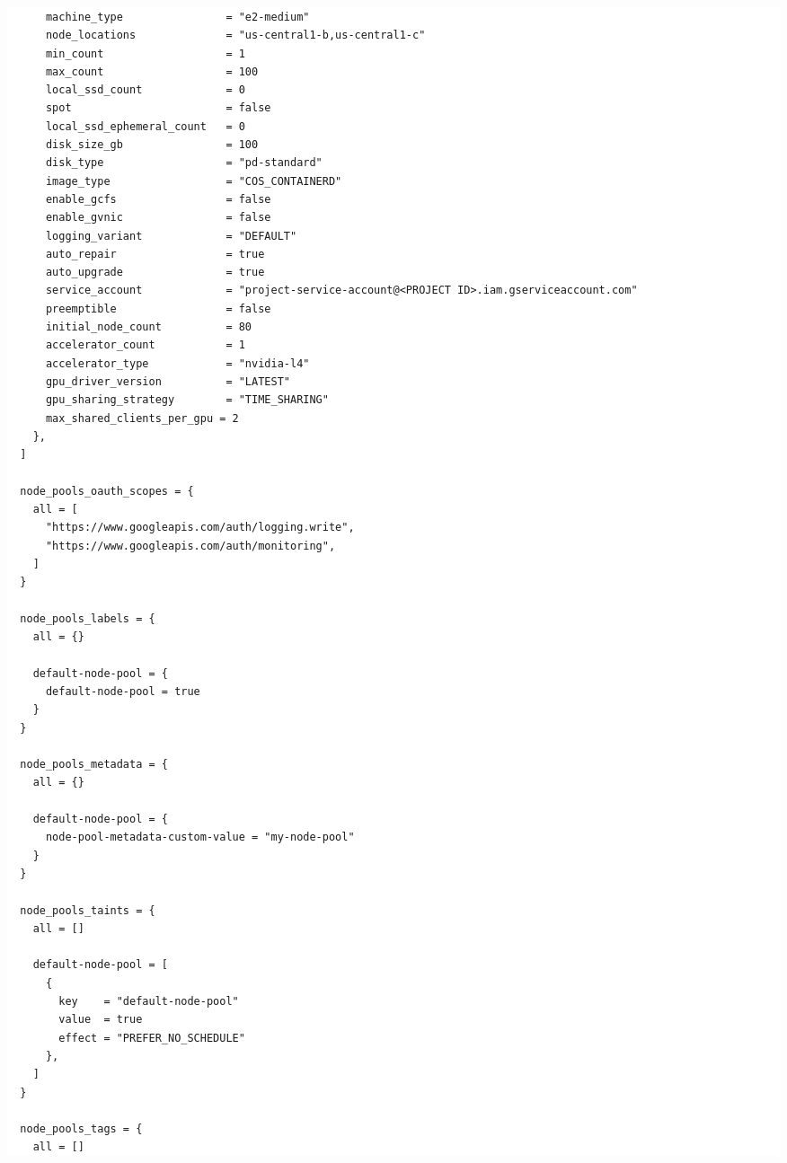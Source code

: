 ```hcl
      machine_type                = "e2-medium"
      node_locations              = "us-central1-b,us-central1-c"
      min_count                   = 1
      max_count                   = 100
      local_ssd_count             = 0
      spot                        = false
      local_ssd_ephemeral_count   = 0
      disk_size_gb                = 100
      disk_type                   = "pd-standard"
      image_type                  = "COS_CONTAINERD"
      enable_gcfs                 = false
      enable_gvnic                = false
      logging_variant             = "DEFAULT"
      auto_repair                 = true
      auto_upgrade                = true
      service_account             = "project-service-account@<PROJECT ID>.iam.gserviceaccount.com"
      preemptible                 = false
      initial_node_count          = 80
      accelerator_count           = 1
      accelerator_type            = "nvidia-l4"
      gpu_driver_version          = "LATEST"
      gpu_sharing_strategy        = "TIME_SHARING"
      max_shared_clients_per_gpu = 2
    },
  ]

  node_pools_oauth_scopes = {
    all = [
      "https://www.googleapis.com/auth/logging.write",
      "https://www.googleapis.com/auth/monitoring",
    ]
  }

  node_pools_labels = {
    all = {}

    default-node-pool = {
      default-node-pool = true
    }
  }

  node_pools_metadata = {
    all = {}

    default-node-pool = {
      node-pool-metadata-custom-value = "my-node-pool"
    }
  }

  node_pools_taints = {
    all = []

    default-node-pool = [
      {
        key    = "default-node-pool"
        value  = true
        effect = "PREFER_NO_SCHEDULE"
      },
    ]
  }

  node_pools_tags = {
    all = []
```